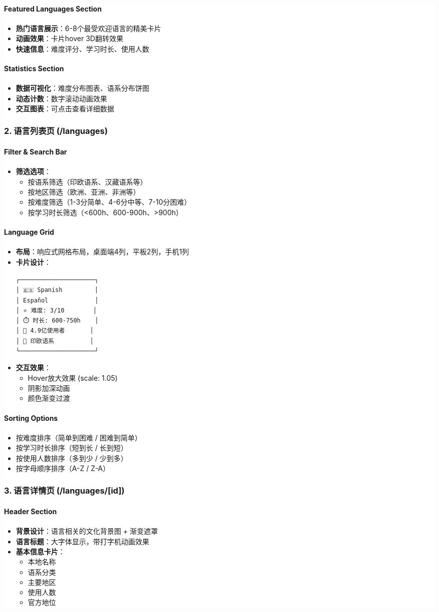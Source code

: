 #### Featured Languages Section
- **热门语言展示**：6-8个最受欢迎语言的精美卡片
- **动画效果**：卡片hover 3D翻转效果
- **快速信息**：难度评分、学习时长、使用人数

#### Statistics Section
- **数据可视化**：难度分布图表、语系分布饼图
- **动态计数**：数字滚动动画效果
- **交互图表**：可点击查看详细数据

### 2. 语言列表页 (/languages)

#### Filter & Search Bar
- **筛选选项**：
  - 按语系筛选（印欧语系、汉藏语系等）
  - 按地区筛选（欧洲、亚洲、非洲等）
  - 按难度筛选（1-3分简单、4-6分中等、7-10分困难）
  - 按学习时长筛选（<600h、600-900h、>900h）

#### Language Grid
- **布局**：响应式网格布局，桌面端4列，平板2列，手机1列
- **卡片设计**：
  ```
  ┌─────────────────────┐
  │ 🇪🇸 Spanish         │
  │ Español             │
  │ ⭐ 难度: 3/10        │
  │ ⏱️ 时长: 600-750h    │
  │ 👥 4.9亿使用者       │
  │ 📍 印欧语系          │
  └─────────────────────┘
  ```
- **交互效果**：
  - Hover放大效果 (scale: 1.05)
  - 阴影加深动画
  - 颜色渐变过渡

#### Sorting Options
- 按难度排序（简单到困难 / 困难到简单）
- 按学习时长排序（短到长 / 长到短）
- 按使用人数排序（多到少 / 少到多）
- 按字母顺序排序（A-Z / Z-A）

### 3. 语言详情页 (/languages/[id])

#### Header Section
- **背景设计**：语言相关的文化背景图 + 渐变遮罩
- **语言标题**：大字体显示，带打字机动画效果
- **基本信息卡片**：
  - 本地名称
  - 语系分类
  - 主要地区
  - 使用人数
  - 官方地位
